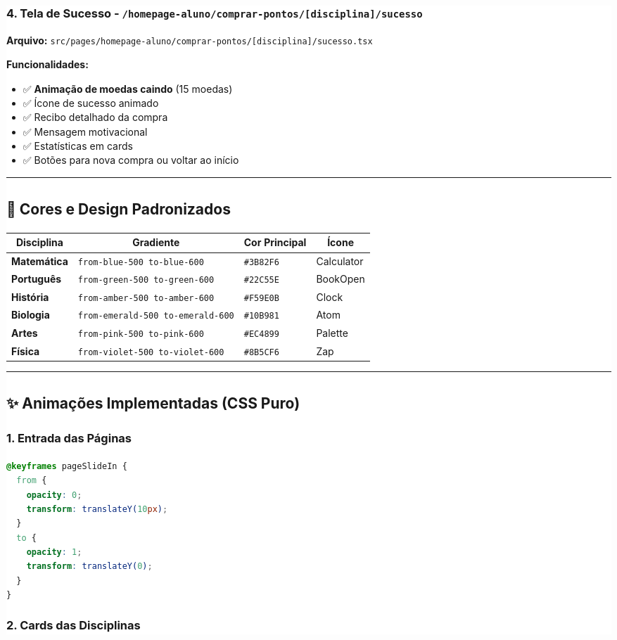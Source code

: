 ### 4. **Tela de Sucesso** - `/homepage-aluno/comprar-pontos/[disciplina]/sucesso`

**Arquivo:** `src/pages/homepage-aluno/comprar-pontos/[disciplina]/sucesso.tsx`

**Funcionalidades:**

- ✅ **Animação de moedas caindo** (15 moedas)
- ✅ Ícone de sucesso animado
- ✅ Recibo detalhado da compra
- ✅ Mensagem motivacional
- ✅ Estatísticas em cards
- ✅ Botões para nova compra ou voltar ao início

---

## 🎨 **Cores e Design Padronizados**

| Disciplina     | Gradiente                         | Cor Principal | Ícone      |
| -------------- | --------------------------------- | ------------- | ---------- |
| **Matemática** | `from-blue-500 to-blue-600`       | `#3B82F6`     | Calculator |
| **Português**  | `from-green-500 to-green-600`     | `#22C55E`     | BookOpen   |
| **História**   | `from-amber-500 to-amber-600`     | `#F59E0B`     | Clock      |
| **Biologia**   | `from-emerald-500 to-emerald-600` | `#10B981`     | Atom       |
| **Artes**      | `from-pink-500 to-pink-600`       | `#EC4899`     | Palette    |
| **Física**     | `from-violet-500 to-violet-600`   | `#8B5CF6`     | Zap        |

---

## ✨ **Animações Implementadas (CSS Puro)**

### 1. **Entrada das Páginas**

```css
@keyframes pageSlideIn {
  from {
    opacity: 0;
    transform: translateY(10px);
  }
  to {
    opacity: 1;
    transform: translateY(0);
  }
}
```

### 2. **Cards das Disciplinas**
